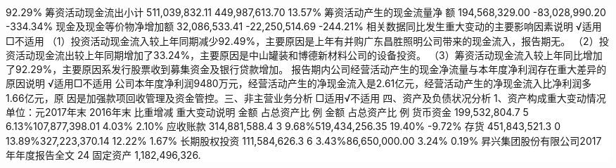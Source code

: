 92.29%
筹资活动现金流出小计
511,039,832.11
449,987,613.70
13.57%
筹资活动产生的现金流量净
额
194,568,329.00
-83,028,990.20
-334.34%
现金及现金等价物净增加额
32,086,533.41
-22,250,514.69
-244.21%
相关数据同比发生重大变动的主要影响因素说明
√适用□不适用
（1）投资活动现金流入较上年同期减少92.49%，主要原因是上年有并购广东昌胜照明公司带来的现金流入，报告期无。
（2）投资活动现金流出较上年同期增加了33.24%，主要原因是中山罐装和博德新材料公司的设备投资。
（3）筹资活动现金流入较上年同比增加了92.29%，主要原因系发行股票收到募集资金及银行贷款增加。
报告期内公司经营活动产生的现金净流量与本年度净利润存在重大差异的原因说明
√适用□不适用
公司本年度净利润9480万元，经营活动产生的净现金流入是2.61亿元，经营活动产生的净现金流入比净利润多1.66亿元，原
因是加强款项回收管理及资金管控。三、非主营业务分析
□适用√不适用
四、资产及负债状况分析
1、资产构成重大变动情况
单位：元2017年末
2016年末
比重增减
重大变动说明
金额
占总资产比
例
金额
占总资产比
例
货币资金
199,532,804.7
5
6.13%107,877,398.01
4.03%
2.10%
应收账款
314,881,588.4
3
9.68%519,434,256.35
19.40%
-9.72%
存货
451,843,521.3
0
13.89%327,223,370.14
12.22%
1.67%
长期股权投资
111,584,626.3
6
3.43%86,650,000.00
3.24%
0.19%
昇兴集团股份有限公司2017年年度报告全文
24
固定资产
1,182,496,326.
